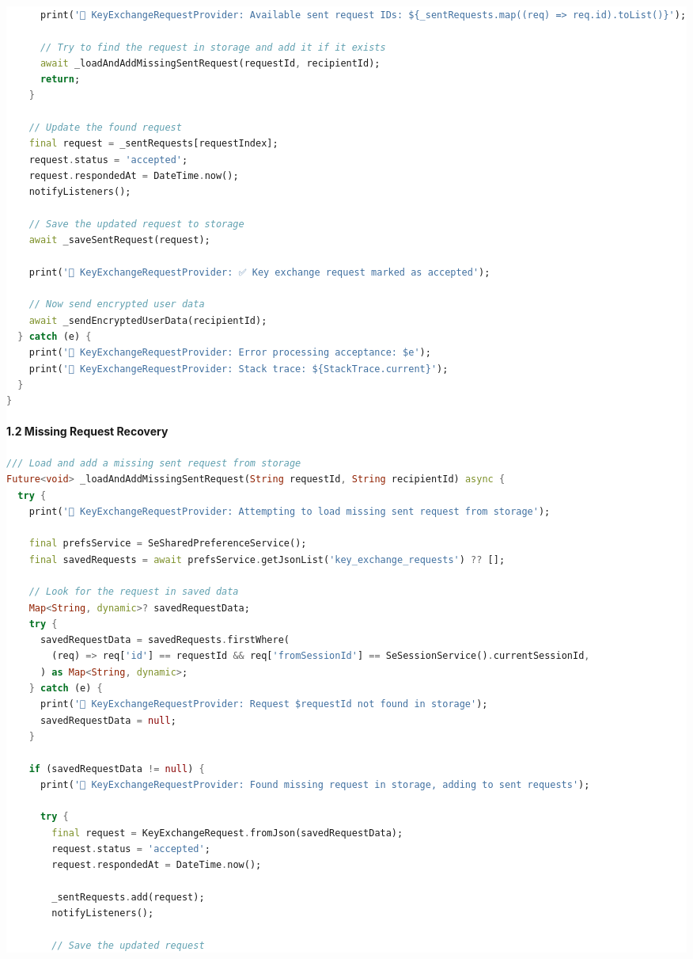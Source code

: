 ```dart
      print('🔑 KeyExchangeRequestProvider: Available sent request IDs: ${_sentRequests.map((req) => req.id).toList()}');
      
      // Try to find the request in storage and add it if it exists
      await _loadAndAddMissingSentRequest(requestId, recipientId);
      return;
    }

    // Update the found request
    final request = _sentRequests[requestIndex];
    request.status = 'accepted';
    request.respondedAt = DateTime.now();
    notifyListeners();

    // Save the updated request to storage
    await _saveSentRequest(request);

    print('🔑 KeyExchangeRequestProvider: ✅ Key exchange request marked as accepted');

    // Now send encrypted user data
    await _sendEncryptedUserData(recipientId);
  } catch (e) {
    print('🔑 KeyExchangeRequestProvider: Error processing acceptance: $e');
    print('🔑 KeyExchangeRequestProvider: Stack trace: ${StackTrace.current}');
  }
}
```

#### **1.2 Missing Request Recovery**
```dart
/// Load and add a missing sent request from storage
Future<void> _loadAndAddMissingSentRequest(String requestId, String recipientId) async {
  try {
    print('🔑 KeyExchangeRequestProvider: Attempting to load missing sent request from storage');
    
    final prefsService = SeSharedPreferenceService();
    final savedRequests = await prefsService.getJsonList('key_exchange_requests') ?? [];
    
    // Look for the request in saved data
    Map<String, dynamic>? savedRequestData;
    try {
      savedRequestData = savedRequests.firstWhere(
        (req) => req['id'] == requestId && req['fromSessionId'] == SeSessionService().currentSessionId,
      ) as Map<String, dynamic>;
    } catch (e) {
      print('🔑 KeyExchangeRequestProvider: Request $requestId not found in storage');
      savedRequestData = null;
    }
    
    if (savedRequestData != null) {
      print('🔑 KeyExchangeRequestProvider: Found missing request in storage, adding to sent requests');
      
      try {
        final request = KeyExchangeRequest.fromJson(savedRequestData);
        request.status = 'accepted';
        request.respondedAt = DateTime.now();
        
        _sentRequests.add(request);
        notifyListeners();
        
        // Save the updated request
```